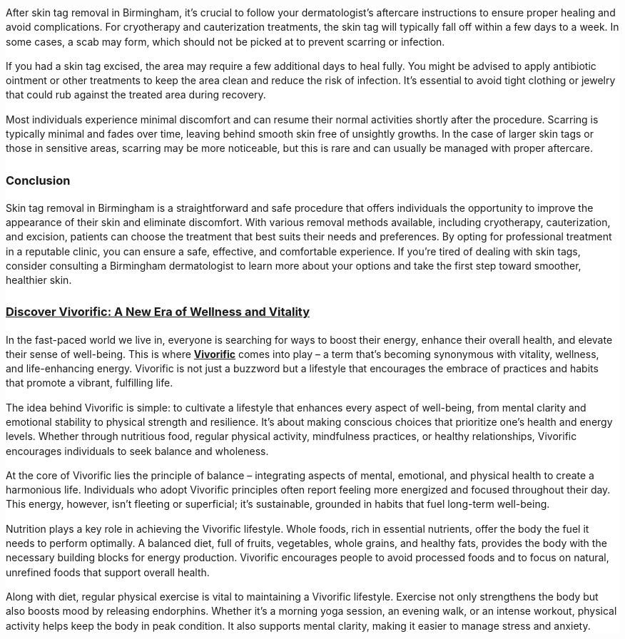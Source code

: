 After skin tag removal in Birmingham, it’s crucial to follow your dermatologist’s aftercare instructions to ensure proper healing and avoid complications. For cryotherapy and cauterization treatments, the skin tag will typically fall off within a few days to a week. In some cases, a scab may form, which should not be picked at to prevent scarring or infection.

If you had a skin tag excised, the area may require a few additional days to heal fully. You might be advised to apply antibiotic ointment or other treatments to keep the area clean and reduce the risk of infection. It’s essential to avoid tight clothing or jewelry that could rub against the treated area during recovery.

Most individuals experience minimal discomfort and can resume their normal activities shortly after the procedure. Scarring is typically minimal and fades over time, leaving behind smooth skin free of unsightly growths. In the case of larger skin tags or those in sensitive areas, scarring may be more noticeable, but this is rare and can usually be managed with proper aftercare.

### Conclusion

Skin tag removal in Birmingham is a straightforward and safe procedure that offers individuals the opportunity to improve the appearance of their skin and eliminate discomfort. With various removal methods available, including cryotherapy, cauterization, and excision, patients can choose the treatment that best suits their needs and preferences. By opting for professional treatment in a reputable clinic, you can ensure a safe, effective, and comfortable experience. If you’re tired of dealing with skin tags, consider consulting a Birmingham dermatologist to learn more about your options and take the first step toward smoother, healthier skin.

### [Discover Vivorific: A New Era of Wellness and Vitality](http://www.mediswift.org/discover-vivorific-a-new-era-of-wellness-and-vitality/)

In the fast-paced world we live in, everyone is searching for ways to boost their energy, enhance their overall health, and elevate their sense of well-being. This is where [**Vivorific**](https://vivorific.com) comes into play – a term that’s becoming synonymous with vitality, wellness, and life-enhancing energy. Vivorific is not just a buzzword but a lifestyle that encourages the embrace of practices and habits that promote a vibrant, fulfilling life.

The idea behind Vivorific is simple: to cultivate a lifestyle that enhances every aspect of well-being, from mental clarity and emotional stability to physical strength and resilience. It’s about making conscious choices that prioritize one’s health and energy levels. Whether through nutritious food, regular physical activity, mindfulness practices, or healthy relationships, Vivorific encourages individuals to seek balance and wholeness.

At the core of Vivorific lies the principle of balance – integrating aspects of mental, emotional, and physical health to create a harmonious life. Individuals who adopt Vivorific principles often report feeling more energized and focused throughout their day. This energy, however, isn’t fleeting or superficial; it’s sustainable, grounded in habits that fuel long-term well-being.

Nutrition plays a key role in achieving the Vivorific lifestyle. Whole foods, rich in essential nutrients, offer the body the fuel it needs to perform optimally. A balanced diet, full of fruits, vegetables, whole grains, and healthy fats, provides the body with the necessary building blocks for energy production. Vivorific encourages people to avoid processed foods and to focus on natural, unrefined foods that support overall health.

Along with diet, regular physical exercise is vital to maintaining a Vivorific lifestyle. Exercise not only strengthens the body but also boosts mood by releasing endorphins. Whether it’s a morning yoga session, an evening walk, or an intense workout, physical activity helps keep the body in peak condition. It also supports mental clarity, making it easier to manage stress and anxiety.
